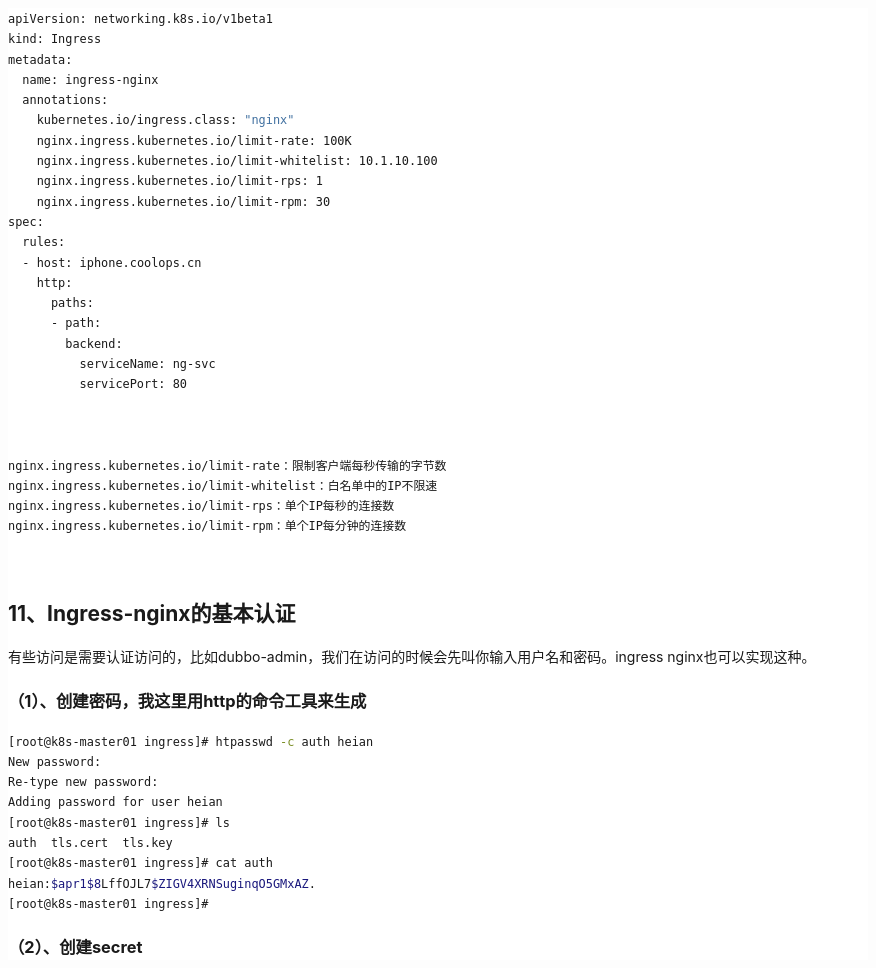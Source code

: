 ```bash
```

```bash
apiVersion: networking.k8s.io/v1beta1
kind: Ingress
metadata:
  name: ingress-nginx
  annotations:
    kubernetes.io/ingress.class: "nginx"
    nginx.ingress.kubernetes.io/limit-rate: 100K
    nginx.ingress.kubernetes.io/limit-whitelist: 10.1.10.100
    nginx.ingress.kubernetes.io/limit-rps: 1
    nginx.ingress.kubernetes.io/limit-rpm: 30
spec:
  rules:
  - host: iphone.coolops.cn 
    http:
      paths:
      - path: 
        backend:
          serviceName: ng-svc
          servicePort: 80



nginx.ingress.kubernetes.io/limit-rate：限制客户端每秒传输的字节数
nginx.ingress.kubernetes.io/limit-whitelist：白名单中的IP不限速
nginx.ingress.kubernetes.io/limit-rps：单个IP每秒的连接数
nginx.ingress.kubernetes.io/limit-rpm：单个IP每分钟的连接数
```

 

## 11、Ingress-nginx的基本认证

有些访问是需要认证访问的，比如dubbo-admin，我们在访问的时候会先叫你输入用户名和密码。ingress nginx也可以实现这种。

### （1）、创建密码，我这里用http的命令工具来生成

```bash
[root@k8s-master01 ingress]# htpasswd -c auth heian
New password: 
Re-type new password: 
Adding password for user heian
[root@k8s-master01 ingress]# ls
auth  tls.cert  tls.key
[root@k8s-master01 ingress]# cat auth 
heian:$apr1$8LffOJL7$ZIGV4XRNSuginqO5GMxAZ.
[root@k8s-master01 ingress]# 
```

### （2）、创建secret
